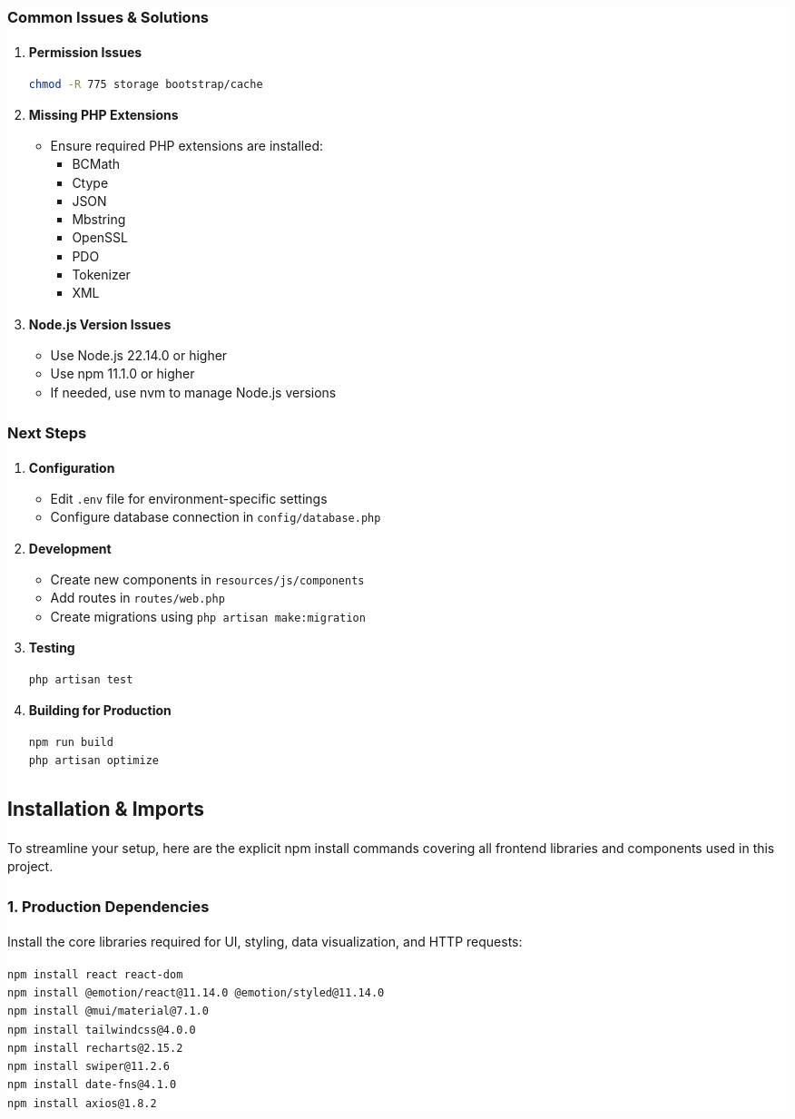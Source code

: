 ### Common Issues & Solutions

1. **Permission Issues**
   ```bash
   chmod -R 775 storage bootstrap/cache
   ```

2. **Missing PHP Extensions**
   - Ensure required PHP extensions are installed:
     - BCMath
     - Ctype
     - JSON
     - Mbstring
     - OpenSSL
     - PDO
     - Tokenizer
     - XML

3. **Node.js Version Issues**
   - Use Node.js 22.14.0 or higher
   - Use npm 11.1.0 or higher
   - If needed, use nvm to manage Node.js versions

### Next Steps

1. **Configuration**
   - Edit `.env` file for environment-specific settings
   - Configure database connection in `config/database.php`

2. **Development**
   - Create new components in `resources/js/components`
   - Add routes in `routes/web.php`
   - Create migrations using `php artisan make:migration`

3. **Testing**
   ```bash
   php artisan test
   ```

4. **Building for Production**
   ```bash
   npm run build
   php artisan optimize
   ```

## Installation & Imports

To streamline your setup, here are the explicit npm install commands covering all frontend libraries and components used in this project.

### 1. Production Dependencies
Install the core libraries required for UI, styling, data visualization, and HTTP requests:

```bash
npm install react react-dom
npm install @emotion/react@11.14.0 @emotion/styled@11.14.0
npm install @mui/material@7.1.0
npm install tailwindcss@4.0.0
npm install recharts@2.15.2
npm install swiper@11.2.6
npm install date-fns@4.1.0
npm install axios@1.8.2
```
